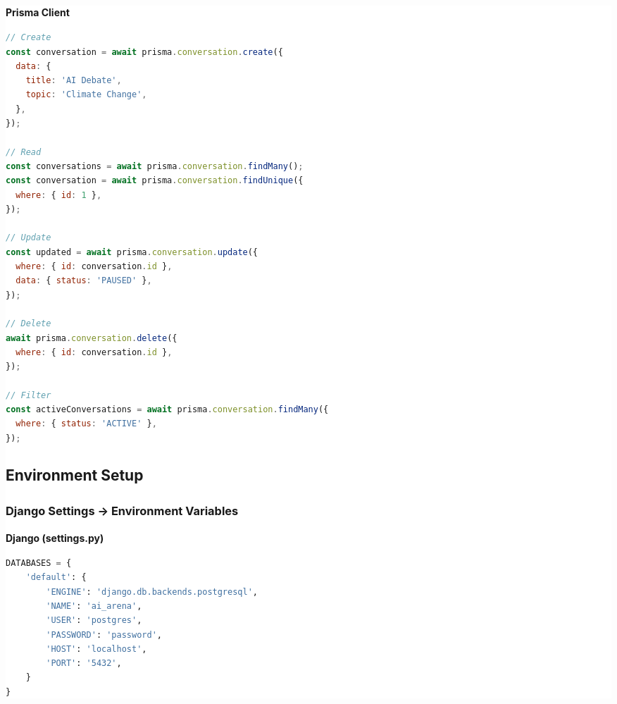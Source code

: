 **Prisma Client**

```javascript
// Create
const conversation = await prisma.conversation.create({
  data: {
    title: 'AI Debate',
    topic: 'Climate Change',
  },
});

// Read
const conversations = await prisma.conversation.findMany();
const conversation = await prisma.conversation.findUnique({
  where: { id: 1 },
});

// Update
const updated = await prisma.conversation.update({
  where: { id: conversation.id },
  data: { status: 'PAUSED' },
});

// Delete
await prisma.conversation.delete({
  where: { id: conversation.id },
});

// Filter
const activeConversations = await prisma.conversation.findMany({
  where: { status: 'ACTIVE' },
});
```

## Environment Setup

### Django Settings → Environment Variables

**Django (settings.py)**

```python
DATABASES = {
    'default': {
        'ENGINE': 'django.db.backends.postgresql',
        'NAME': 'ai_arena',
        'USER': 'postgres',
        'PASSWORD': 'password',
        'HOST': 'localhost',
        'PORT': '5432',
    }
}
```
